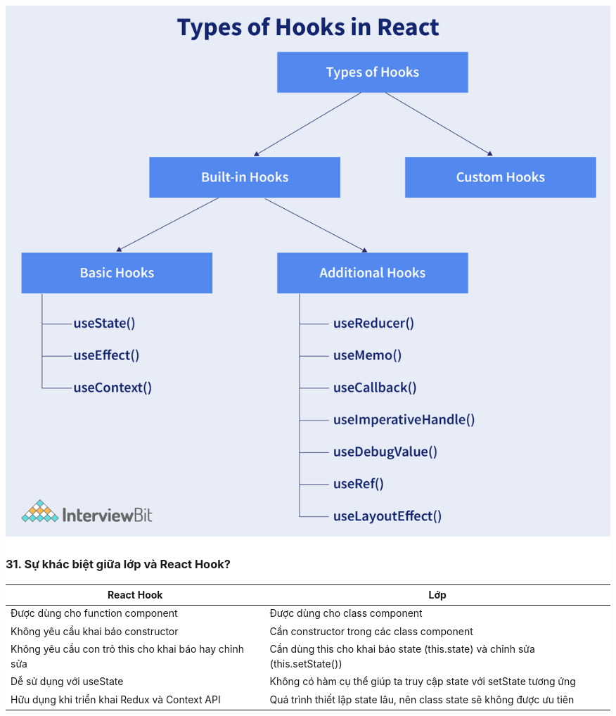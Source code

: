 ![](./assets/types_of_Hooks_in_React.png)

### 31. Sự khác biệt giữa lớp và React Hook?

| React Hook | Lớp |
|-|-|
| Được dùng cho function component | Được dùng cho class component |
| Không yêu cầu khai báo constructor | Cần constructor trong các class component |
| Không yêu cầu con trỏ this cho khai báo hay chỉnh sửa | Cần dùng this cho khai báo state (this.state) và chỉnh sửa (this.setState()) |
| Dễ sử dụng với useState | Không có hàm cụ thể giúp ta truy cập state với setState tương ứng |
| Hữu dụng khi triển khai Redux và Context API | Quá trình thiết lập state lâu, nên class state sẽ không được ưu tiên |
